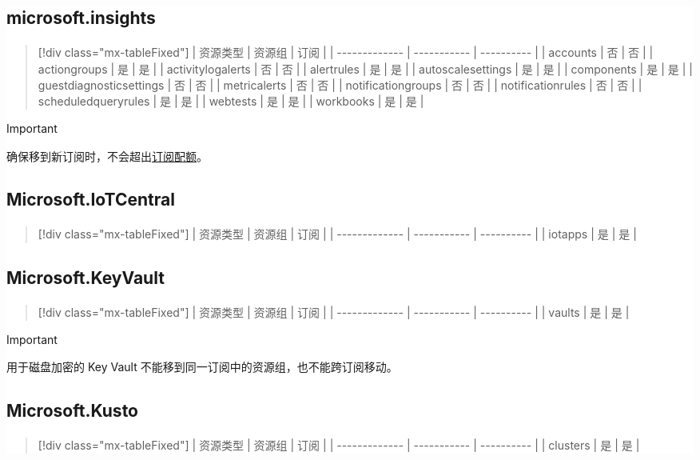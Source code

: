 ## <a name="microsoftinsights"></a>microsoft.insights

> [!div class="mx-tableFixed"]
> | 资源类型 | 资源组 | 订阅 |
> | ------------- | ----------- | ---------- |
> | accounts | 否 | 否 |
> | actiongroups | 是 | 是 |
> | activitylogalerts | 否 | 否 |
> | alertrules | 是 | 是 |
> | autoscalesettings | 是 | 是 |
> | components | 是 | 是 |
> | guestdiagnosticsettings | 否 | 否 |
> | metricalerts | 否 | 否 |
> | notificationgroups | 否 | 否 |
> | notificationrules | 否 | 否 |
> | scheduledqueryrules | 是 | 是 |
> | webtests | 是 | 是 |
> | workbooks | 是 | 是 |

> [!IMPORTANT]
> 确保移到新订阅时，不会超出[订阅配额](../../azure-resource-manager/management/azure-subscription-service-limits.md#azure-monitor-limits)。

## <a name="microsoftiotcentral"></a>Microsoft.IoTCentral

> [!div class="mx-tableFixed"]
> | 资源类型 | 资源组 | 订阅 |
> | ------------- | ----------- | ---------- |
> | iotapps | 是 | 是 |



## <a name="microsoftkeyvault"></a>Microsoft.KeyVault

> [!div class="mx-tableFixed"]
> | 资源类型 | 资源组 | 订阅 |
> | ------------- | ----------- | ---------- |
> | vaults | 是 | 是 |



> [!IMPORTANT]
> 用于磁盘加密的 Key Vault 不能移到同一订阅中的资源组，也不能跨订阅移动。

## <a name="microsoftkusto"></a>Microsoft.Kusto

> [!div class="mx-tableFixed"]
> | 资源类型 | 资源组 | 订阅 |
> | ------------- | ----------- | ---------- |
> | clusters | 是 | 是 |



